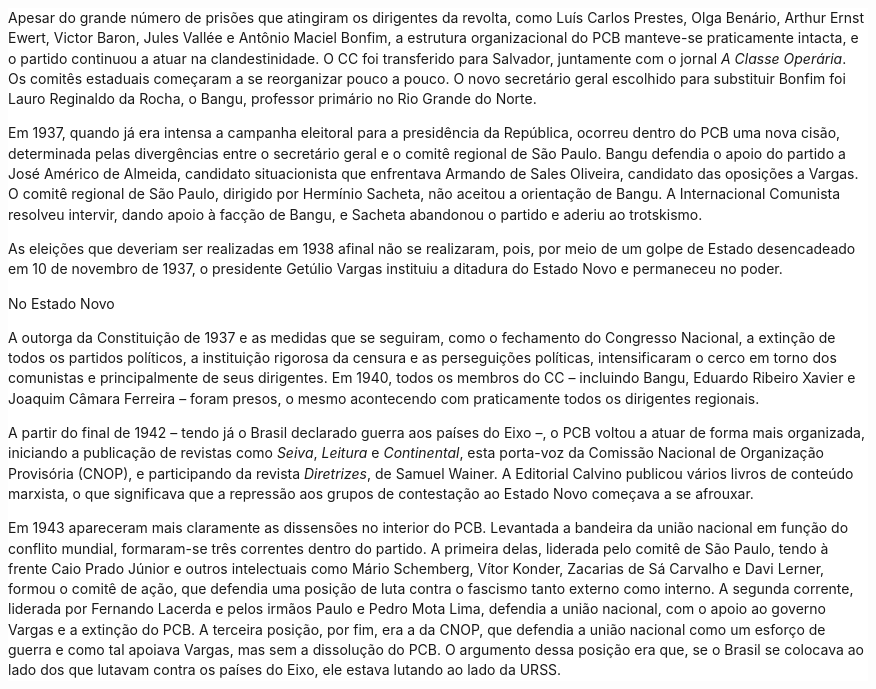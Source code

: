 Apesar do grande número de prisões que atingiram os dirigentes da
revolta, como Luís Carlos Prestes, Olga Benário, Arthur Ernst Ewert,
Victor Baron, Jules Vallée e Antônio Maciel Bonfim, a estrutura
organizacional do PCB manteve-se praticamente intacta, e o partido
continuou a atuar na clandestinidade. O CC foi transferido para
Salvador, juntamente com o jornal *A Classe* *Operária*. Os comitês
estaduais começaram a se reorganizar pouco a pouco. O novo secretário
geral escolhido para substituir Bonfim foi Lauro Reginaldo da Rocha, o
Bangu, professor primário no Rio Grande do Norte.

Em 1937, quando já era intensa a campanha eleitoral para a presidência
da República, ocorreu dentro do PCB uma nova cisão, determinada pelas
divergências entre o secretário geral e o comitê regional de São Paulo.
Bangu defendia o apoio do partido a José Américo de Almeida, candidato
situacionista que enfrentava Armando de Sales Oliveira, candidato das
oposições a Vargas. O comitê regional de São Paulo, dirigido por
Hermínio Sacheta, não aceitou a orientação de Bangu. A Internacional
Comunista resolveu intervir, dando apoio à facção de Bangu, e Sacheta
abandonou o partido e aderiu ao trotskismo.

As eleições que deveriam ser realizadas em 1938 afinal não se
realizaram, pois, por meio de um golpe de Estado desencadeado em 10 de
novembro de 1937, o presidente Getúlio Vargas instituiu a ditadura do
Estado Novo e permaneceu no poder.

No Estado Novo

A outorga da Constituição de 1937 e as medidas que se seguiram, como o
fechamento do Congresso Nacional, a extinção de todos os partidos
políticos, a instituição rigorosa da censura e as perseguições
políticas, intensificaram o cerco em torno dos comunistas e
principalmente de seus dirigentes. Em 1940, todos os membros do CC –
incluindo Bangu, Eduardo Ribeiro Xavier e Joaquim Câmara Ferreira –
foram presos, o mesmo acontecendo com praticamente todos os dirigentes
regionais.

A partir do final de 1942 – tendo já o Brasil declarado guerra aos
países do Eixo –, o PCB voltou a atuar de forma mais organizada,
iniciando a publicação de revistas como *Seiva*, *Leitura* e
*Continental*, esta porta-voz da Comissão Nacional de Organização
Provisória (CNOP), e participando da revista *Diretrizes*, de Samuel
Wainer. A Editorial Calvino publicou vários livros de conteúdo marxista,
o que significava que a repressão aos grupos de contestação ao Estado
Novo começava a se afrouxar.

Em 1943 apareceram mais claramente as dissensões no interior do PCB.
Levantada a bandeira da união nacional em função do conflito mundial,
formaram-se três correntes dentro do partido. A primeira delas, liderada
pelo comitê de São Paulo, tendo à frente Caio Prado Júnior e outros
intelectuais como Mário Schemberg, Vítor Konder, Zacarias de Sá Carvalho
e Davi Lerner, formou o comitê de ação, que defendia uma posição de luta
contra o fascismo tanto externo como interno. A segunda corrente,
liderada por Fernando Lacerda e pelos irmãos Paulo e Pedro Mota Lima,
defendia a união nacional, com o apoio ao governo Vargas e a extinção do
PCB. A terceira posição, por fim, era a da CNOP, que defendia a união
nacional como um esforço de guerra e como tal apoiava Vargas, mas sem a
dissolução do PCB. O argumento dessa posição era que, se o Brasil se
colocava ao lado dos que lutavam contra os países do Eixo, ele estava
lutando ao lado da URSS.

